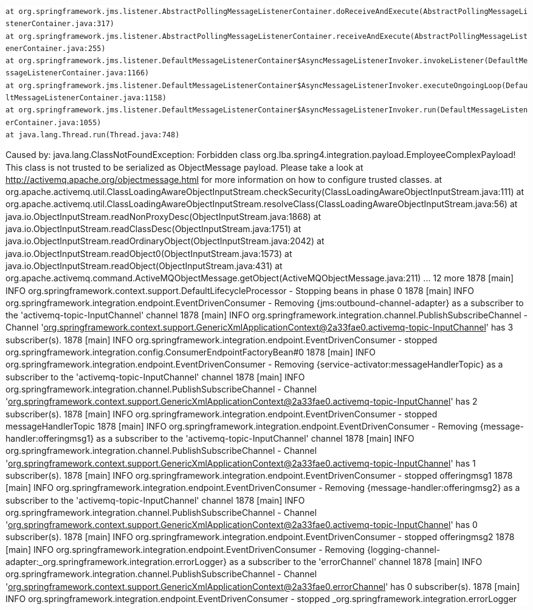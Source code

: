 	at org.springframework.jms.listener.AbstractPollingMessageListenerContainer.doReceiveAndExecute(AbstractPollingMessageListenerContainer.java:317)
	at org.springframework.jms.listener.AbstractPollingMessageListenerContainer.receiveAndExecute(AbstractPollingMessageListenerContainer.java:255)
	at org.springframework.jms.listener.DefaultMessageListenerContainer$AsyncMessageListenerInvoker.invokeListener(DefaultMessageListenerContainer.java:1166)
	at org.springframework.jms.listener.DefaultMessageListenerContainer$AsyncMessageListenerInvoker.executeOngoingLoop(DefaultMessageListenerContainer.java:1158)
	at org.springframework.jms.listener.DefaultMessageListenerContainer$AsyncMessageListenerInvoker.run(DefaultMessageListenerContainer.java:1055)
	at java.lang.Thread.run(Thread.java:748)
Caused by: java.lang.ClassNotFoundException: Forbidden class org.lba.spring4.integration.payload.EmployeeComplexPayload! This class is not trusted to be serialized as ObjectMessage payload. Please take a look at http://activemq.apache.org/objectmessage.html for more information on how to configure trusted classes.
	at org.apache.activemq.util.ClassLoadingAwareObjectInputStream.checkSecurity(ClassLoadingAwareObjectInputStream.java:111)
	at org.apache.activemq.util.ClassLoadingAwareObjectInputStream.resolveClass(ClassLoadingAwareObjectInputStream.java:56)
	at java.io.ObjectInputStream.readNonProxyDesc(ObjectInputStream.java:1868)
	at java.io.ObjectInputStream.readClassDesc(ObjectInputStream.java:1751)
	at java.io.ObjectInputStream.readOrdinaryObject(ObjectInputStream.java:2042)
	at java.io.ObjectInputStream.readObject0(ObjectInputStream.java:1573)
	at java.io.ObjectInputStream.readObject(ObjectInputStream.java:431)
	at org.apache.activemq.command.ActiveMQObjectMessage.getObject(ActiveMQObjectMessage.java:211)
	... 12 more
1878 [main] INFO org.springframework.context.support.DefaultLifecycleProcessor - Stopping beans in phase 0
1878 [main] INFO org.springframework.integration.endpoint.EventDrivenConsumer - Removing {jms:outbound-channel-adapter} as a subscriber to the 'activemq-topic-InputChannel' channel
1878 [main] INFO org.springframework.integration.channel.PublishSubscribeChannel - Channel 'org.springframework.context.support.GenericXmlApplicationContext@2a33fae0.activemq-topic-InputChannel' has 3 subscriber(s).
1878 [main] INFO org.springframework.integration.endpoint.EventDrivenConsumer - stopped org.springframework.integration.config.ConsumerEndpointFactoryBean#0
1878 [main] INFO org.springframework.integration.endpoint.EventDrivenConsumer - Removing {service-activator:messageHandlerTopic} as a subscriber to the 'activemq-topic-InputChannel' channel
1878 [main] INFO org.springframework.integration.channel.PublishSubscribeChannel - Channel 'org.springframework.context.support.GenericXmlApplicationContext@2a33fae0.activemq-topic-InputChannel' has 2 subscriber(s).
1878 [main] INFO org.springframework.integration.endpoint.EventDrivenConsumer - stopped messageHandlerTopic
1878 [main] INFO org.springframework.integration.endpoint.EventDrivenConsumer - Removing {message-handler:offeringmsg1} as a subscriber to the 'activemq-topic-InputChannel' channel
1878 [main] INFO org.springframework.integration.channel.PublishSubscribeChannel - Channel 'org.springframework.context.support.GenericXmlApplicationContext@2a33fae0.activemq-topic-InputChannel' has 1 subscriber(s).
1878 [main] INFO org.springframework.integration.endpoint.EventDrivenConsumer - stopped offeringmsg1
1878 [main] INFO org.springframework.integration.endpoint.EventDrivenConsumer - Removing {message-handler:offeringmsg2} as a subscriber to the 'activemq-topic-InputChannel' channel
1878 [main] INFO org.springframework.integration.channel.PublishSubscribeChannel - Channel 'org.springframework.context.support.GenericXmlApplicationContext@2a33fae0.activemq-topic-InputChannel' has 0 subscriber(s).
1878 [main] INFO org.springframework.integration.endpoint.EventDrivenConsumer - stopped offeringmsg2
1878 [main] INFO org.springframework.integration.endpoint.EventDrivenConsumer - Removing {logging-channel-adapter:_org.springframework.integration.errorLogger} as a subscriber to the 'errorChannel' channel
1878 [main] INFO org.springframework.integration.channel.PublishSubscribeChannel - Channel 'org.springframework.context.support.GenericXmlApplicationContext@2a33fae0.errorChannel' has 0 subscriber(s).
1878 [main] INFO org.springframework.integration.endpoint.EventDrivenConsumer - stopped _org.springframework.integration.errorLogger
